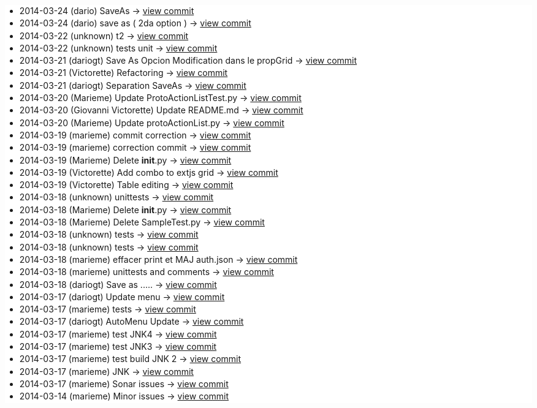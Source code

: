 - 2014-03-24 (dario) SaveAs -> [view commit](https://github.com/certae/django-softmachine/commit/2f3247e47103b7f3e0bed1ee9d5878ec8f8b46e4)
- 2014-03-24 (dario) save as ( 2da option ) -> [view commit](https://github.com/certae/django-softmachine/commit/f51a70c2f85fe6435adf9ddd9738fd68d4fe5110)
- 2014-03-22 (unknown) t2 -> [view commit](https://github.com/certae/django-softmachine/commit/66e925e9f38e50e0581026ebb06779c78c1d0009)
- 2014-03-22 (unknown) tests unit -> [view commit](https://github.com/certae/django-softmachine/commit/9ff21ee295b6e9a7f81f8964fc77219c90727c64)
- 2014-03-21 (dariogt) Save As   Opcion Modification dans le propGrid -> [view commit](https://github.com/certae/django-softmachine/commit/2899c724bf9bf2754a1c4eb7f1a2588332587f5b)
- 2014-03-21 (Victorette) Refactoring -> [view commit](https://github.com/certae/django-softmachine/commit/f8538dfd86b6ec92df136110a0bac03b215cb8a8)
- 2014-03-21 (dariogt) Separation SaveAs -> [view commit](https://github.com/certae/django-softmachine/commit/b8142b25fb76cfd3302e1c34f88439ceb05db197)
- 2014-03-20 (Marieme) Update ProtoActionListTest.py -> [view commit](https://github.com/certae/django-softmachine/commit/d0d558d7613ce215169e1a9c9ff95eb22c440681)
- 2014-03-20 (Giovanni Victorette) Update README.md -> [view commit](https://github.com/certae/django-softmachine/commit/97a22ac42b74008199d52a52fd18003867584f0a)
- 2014-03-20 (Marieme) Update protoActionList.py -> [view commit](https://github.com/certae/django-softmachine/commit/2e6df9259d4af5ff76beee05a4c6f474e67f7368)
- 2014-03-19 (marieme) commit correction -> [view commit](https://github.com/certae/django-softmachine/commit/67e1afa6b2cde20abd6e11ee489848f42924edd2)
- 2014-03-19 (marieme) correction commit -> [view commit](https://github.com/certae/django-softmachine/commit/d83ab5eec1fbde9401bc15c223e8303baaeba4a1)
- 2014-03-19 (Marieme) Delete __init__.py -> [view commit](https://github.com/certae/django-softmachine/commit/31746d4ec6721a1ddc334e86804cc29f35f1ef3e)
- 2014-03-19 (Victorette) Add combo to extjs grid -> [view commit](https://github.com/certae/django-softmachine/commit/391832b53da49fd1721e8f6402aed1e7711b71a4)
- 2014-03-19 (Victorette) Table editing -> [view commit](https://github.com/certae/django-softmachine/commit/84ed028c4663965ec040841a86d5c8d299140e5b)
- 2014-03-18 (unknown) unittests -> [view commit](https://github.com/certae/django-softmachine/commit/1e24bce7a36427d96ad4421e24a2d843a32fa245)
- 2014-03-18 (Marieme) Delete __init__.py -> [view commit](https://github.com/certae/django-softmachine/commit/933b0a7baea32e77a22c725e681f5c6c7c141e31)
- 2014-03-18 (Marieme) Delete SampleTest.py -> [view commit](https://github.com/certae/django-softmachine/commit/75837b95ba22704a9b643dba65ec82f681365617)
- 2014-03-18 (unknown) tests -> [view commit](https://github.com/certae/django-softmachine/commit/a53933f79f864c2a3ac79d754b69bf9e71fdc58c)
- 2014-03-18 (unknown) tests -> [view commit](https://github.com/certae/django-softmachine/commit/1f1e1769c2e34c49ad15b4cd1a6e71efcf8ba62f)
- 2014-03-18 (marieme) effacer print et MAJ auth.json -> [view commit](https://github.com/certae/django-softmachine/commit/77249a3ab11b5c411a75a788f31ff6cce041e676)
- 2014-03-18 (marieme) unittests and comments -> [view commit](https://github.com/certae/django-softmachine/commit/56929c31d48691583253d5ada1203056c387d45b)
- 2014-03-18 (dariogt) Save as ..... -> [view commit](https://github.com/certae/django-softmachine/commit/cf260eebfa60723faa2a56c8d670198adc4efe3c)
- 2014-03-17 (dariogt) Update menu -> [view commit](https://github.com/certae/django-softmachine/commit/c9fc8ca1ff7ac43d288e3f6b7eb4b648703d47df)
- 2014-03-17 (marieme) tests -> [view commit](https://github.com/certae/django-softmachine/commit/482f9950aa499277ddd280c79826bc2d0eed9419)
- 2014-03-17 (dariogt) AutoMenu Update -> [view commit](https://github.com/certae/django-softmachine/commit/3112e1984e4ab66735d90efe30e99923d896e4ad)
- 2014-03-17 (marieme) test JNK4 -> [view commit](https://github.com/certae/django-softmachine/commit/92536e33c6923206877b0a42bbd4b6781a94c3db)
- 2014-03-17 (marieme) test JNK3 -> [view commit](https://github.com/certae/django-softmachine/commit/2b03c80ca868c496dce116f4db4474b3a0b7f548)
- 2014-03-17 (marieme) test build JNK 2 -> [view commit](https://github.com/certae/django-softmachine/commit/1a4e1960a50c050b6ad774f363f52bd965b47271)
- 2014-03-17 (marieme) JNK -> [view commit](https://github.com/certae/django-softmachine/commit/37630903f28be9581ddb04944a14acb84b59a44b)
- 2014-03-17 (marieme) Sonar issues -> [view commit](https://github.com/certae/django-softmachine/commit/6b0bf5b79ca38fbee404edfb62c729d53c047895)
- 2014-03-14 (marieme) Minor issues -> [view commit](https://github.com/certae/django-softmachine/commit/9ef28a2950dfbc665e25e5c3b96043406ce17a31)